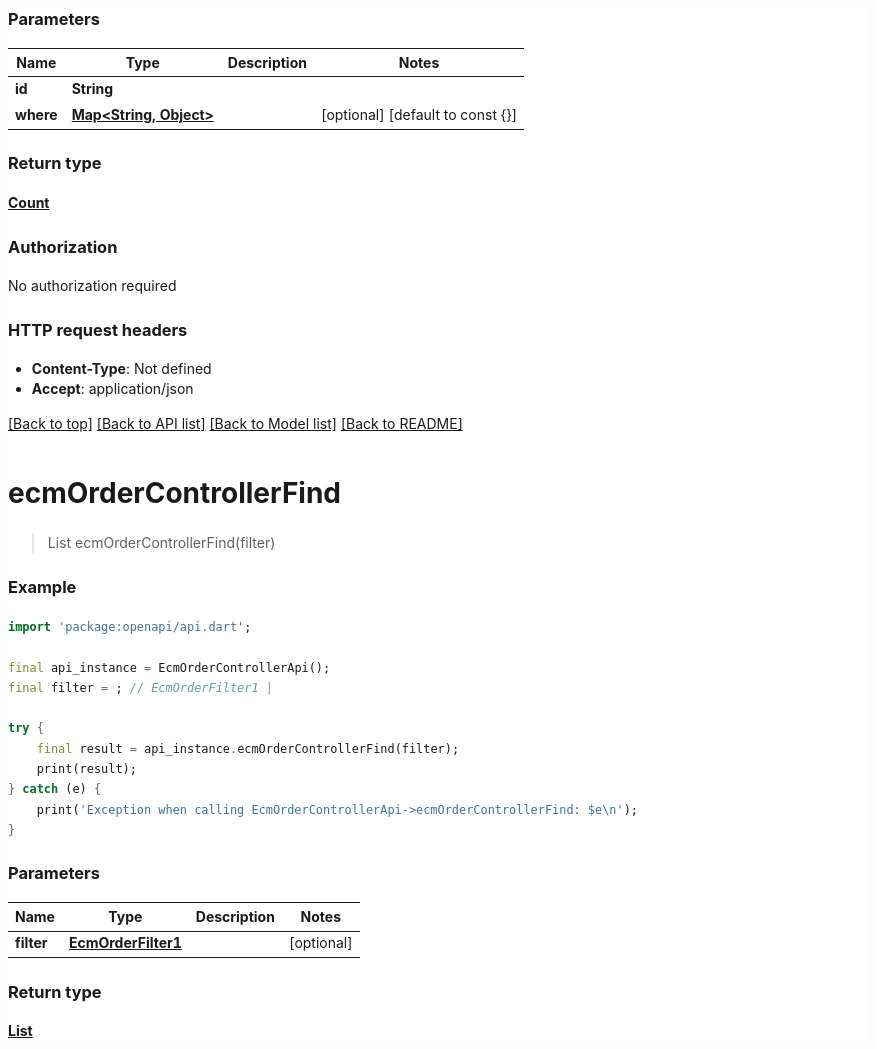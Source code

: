 ### Parameters

Name | Type | Description  | Notes
------------- | ------------- | ------------- | -------------
 **id** | **String**|  | 
 **where** | [**Map<String, Object>**](Object.md)|  | [optional] [default to const {}]

### Return type

[**Count**](Count.md)

### Authorization

No authorization required

### HTTP request headers

 - **Content-Type**: Not defined
 - **Accept**: application/json

[[Back to top]](#) [[Back to API list]](../README.md#documentation-for-api-endpoints) [[Back to Model list]](../README.md#documentation-for-models) [[Back to README]](../README.md)

# **ecmOrderControllerFind**
> List<EcmOrderWithRelations> ecmOrderControllerFind(filter)



### Example
```dart
import 'package:openapi/api.dart';

final api_instance = EcmOrderControllerApi();
final filter = ; // EcmOrderFilter1 | 

try {
    final result = api_instance.ecmOrderControllerFind(filter);
    print(result);
} catch (e) {
    print('Exception when calling EcmOrderControllerApi->ecmOrderControllerFind: $e\n');
}
```

### Parameters

Name | Type | Description  | Notes
------------- | ------------- | ------------- | -------------
 **filter** | [**EcmOrderFilter1**](.md)|  | [optional] 

### Return type

[**List<EcmOrderWithRelations>**](EcmOrderWithRelations.md)
